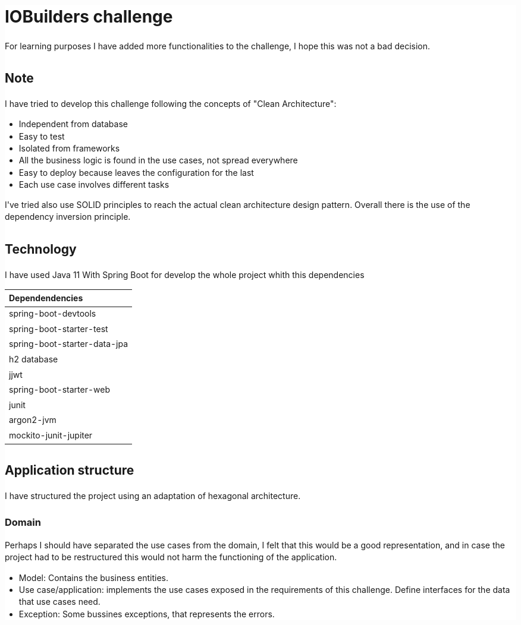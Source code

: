 # IOBuilders challenge

For learning purposes I have added more functionalities to the challenge, I hope this was not a bad decision.

## Note 

I have tried to develop this challenge following the concepts of "Clean Architecture":

* Independent from database
* Easy to test
* Isolated from frameworks
* All the business logic is found in the use cases, not spread everywhere
* Easy to deploy because leaves the configuration for the last
* Each use case involves different tasks

I've tried also use SOLID principles to reach the actual clean architecture design pattern. Overall there is the use of
the dependency inversion principle.

## Technology
I have used Java 11 With Spring Boot for develop the whole project whith this dependencies

| Dependendencies              |
|:-----------------------------|
| spring-boot-devtools         |    
| spring-boot-starter-test     |      
| spring-boot-starter-data-jpa |        
| h2 database                  |     
| jjwt                         |       
| spring-boot-starter-web      | 
| junit                        |    
| argon2-jvm                   |        
| mockito-junit-jupiter        |     


## Application structure

I have structured the project using an adaptation of hexagonal architecture.

### Domain
Perhaps I should have separated the use cases from the domain, I felt that this would be a good representation, and in case the project had to be restructured this would not harm the functioning of the application.
* Model: Contains the business entities.
* Use case/application: implements the use cases exposed in the requirements of this challenge. Define interfaces for the data
 that use cases need.
* Exception: Some bussines exceptions, that represents the errors.
